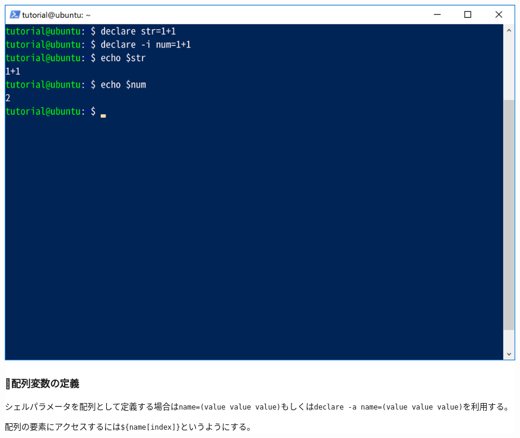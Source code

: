 ![](image/declareNum.png)

### 🔰配列変数の定義

シェルパラメータを配列として定義する場合は`name=(value value value)`もしくは`declare -a name=(value value value)`を利用する。

配列の要素にアクセスするには`${name[index]}`というようにする。
